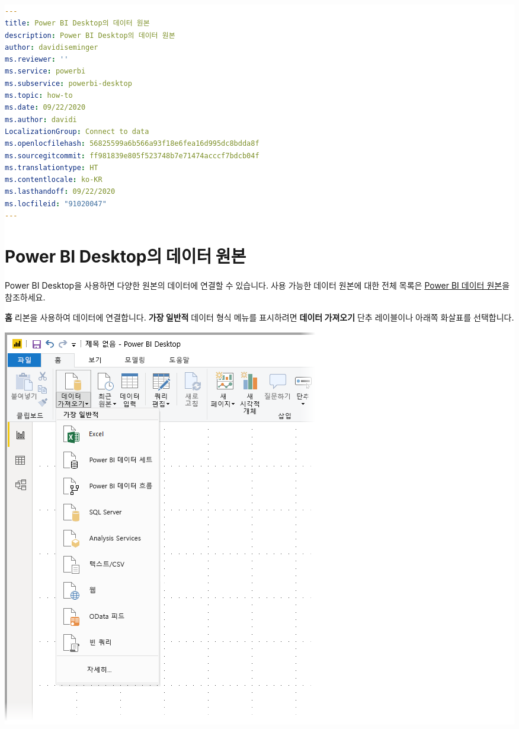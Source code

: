 ```yaml
---
title: Power BI Desktop의 데이터 원본
description: Power BI Desktop의 데이터 원본
author: davidiseminger
ms.reviewer: ''
ms.service: powerbi
ms.subservice: powerbi-desktop
ms.topic: how-to
ms.date: 09/22/2020
ms.author: davidi
LocalizationGroup: Connect to data
ms.openlocfilehash: 56825599a6b566a93f18e6fea16d995dc8bdda8f
ms.sourcegitcommit: ff981839e805f523748b7e71474acccf7bdcb04f
ms.translationtype: HT
ms.contentlocale: ko-KR
ms.lasthandoff: 09/22/2020
ms.locfileid: "91020047"
---
```

# <a name="data-sources-in-power-bi-desktop"></a>Power BI Desktop의 데이터 원본

Power BI Desktop을 사용하면 다양한 원본의 데이터에 연결할 수 있습니다. 사용 가능한 데이터 원본에 대한 전체 목록은 [Power BI 데이터 원본](power-bi-data-sources.md)을 참조하세요.

**홈** 리본을 사용하여 데이터에 연결합니다. **가장 일반적** 데이터 형식 메뉴를 표시하려면 **데이터 가져오기** 단추 레이블이나 아래쪽 화살표를 선택합니다.

![가장 일반적 데이터 형식 메뉴, Power BI Desktop의 데이터 가져오기](media/desktop-data-sources/data-sources-01.png)
